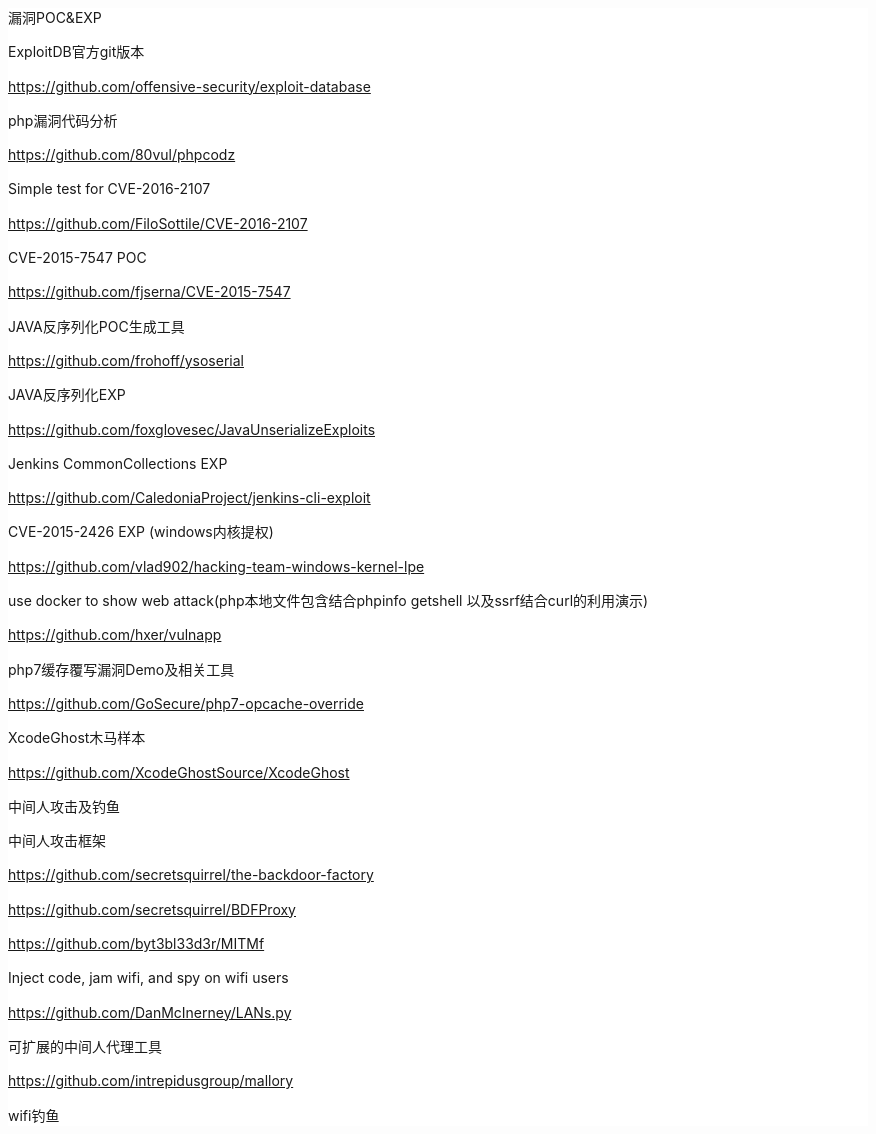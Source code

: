 漏洞POC&EXP

ExploitDB官方git版本

https://github.com/offensive-security/exploit-database

php漏洞代码分析

https://github.com/80vul/phpcodz

Simple test for CVE-2016-2107

https://github.com/FiloSottile/CVE-2016-2107

CVE-2015-7547 POC

https://github.com/fjserna/CVE-2015-7547

JAVA反序列化POC生成工具

https://github.com/frohoff/ysoserial

JAVA反序列化EXP

https://github.com/foxglovesec/JavaUnserializeExploits

Jenkins CommonCollections EXP

https://github.com/CaledoniaProject/jenkins-cli-exploit

CVE-2015-2426 EXP (windows内核提权)

https://github.com/vlad902/hacking-team-windows-kernel-lpe

use docker to show web attack(php本地文件包含结合phpinfo getshell 以及ssrf结合curl的利用演示)

https://github.com/hxer/vulnapp

php7缓存覆写漏洞Demo及相关工具

https://github.com/GoSecure/php7-opcache-override

XcodeGhost木马样本

https://github.com/XcodeGhostSource/XcodeGhost

中间人攻击及钓鱼

中间人攻击框架

https://github.com/secretsquirrel/the-backdoor-factory

https://github.com/secretsquirrel/BDFProxy

https://github.com/byt3bl33d3r/MITMf

Inject code, jam wifi, and spy on wifi users

https://github.com/DanMcInerney/LANs.py

可扩展的中间人代理工具

https://github.com/intrepidusgroup/mallory

wifi钓鱼
